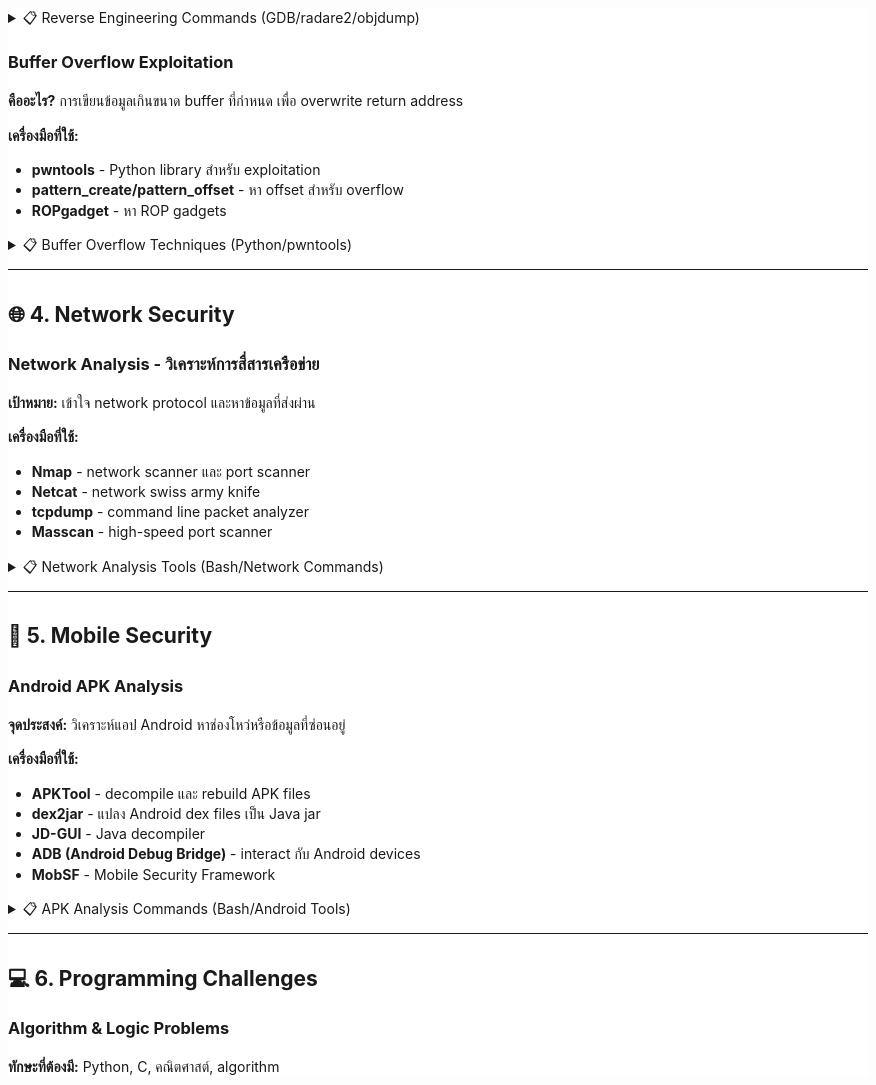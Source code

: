 <details><summary>📋 Reverse Engineering Commands (GDB/radare2/objdump)</summary></details>

### Buffer Overflow Exploitation

**คืออะไร?** การเขียนข้อมูลเกินขนาด buffer ที่กำหนด เพื่อ overwrite return address

**เครื่องมือที่ใช้:**
- **pwntools** - Python library สำหรับ exploitation
- **pattern_create/pattern_offset** - หา offset สำหรับ overflow
- **ROPgadget** - หา ROP gadgets

<details><summary>📋 Buffer Overflow Techniques (Python/pwntools)</summary></details>

---

## 🌐 4. Network Security

### Network Analysis - วิเคราะห์การสื่สารเครือข่าย

**เป้าหมาย:** เข้าใจ network protocol และหาข้อมูลที่ส่งผ่าน

**เครื่องมือที่ใช้:**
- **Nmap** - network scanner และ port scanner
- **Netcat** - network swiss army knife
- **tcpdump** - command line packet analyzer
- **Masscan** - high-speed port scanner

<details><summary>📋 Network Analysis Tools (Bash/Network Commands)</summary></details>

---

## 📱 5. Mobile Security

### Android APK Analysis

**จุดประสงค์:** วิเคราะห์แอป Android หาช่องโหว่หรือข้อมูลที่ซ่อนอยู่

**เครื่องมือที่ใช้:**
- **APKTool** - decompile และ rebuild APK files
- **dex2jar** - แปลง Android dex files เป็น Java jar
- **JD-GUI** - Java decompiler
- **ADB (Android Debug Bridge)** - interact กับ Android devices
- **MobSF** - Mobile Security Framework

<details><summary>📋 APK Analysis Commands (Bash/Android Tools)</summary></details>

---

## 💻 6. Programming Challenges

### Algorithm & Logic Problems

**ทักษะที่ต้องมี:** Python, C, คณิตศาสต์, algorithm
